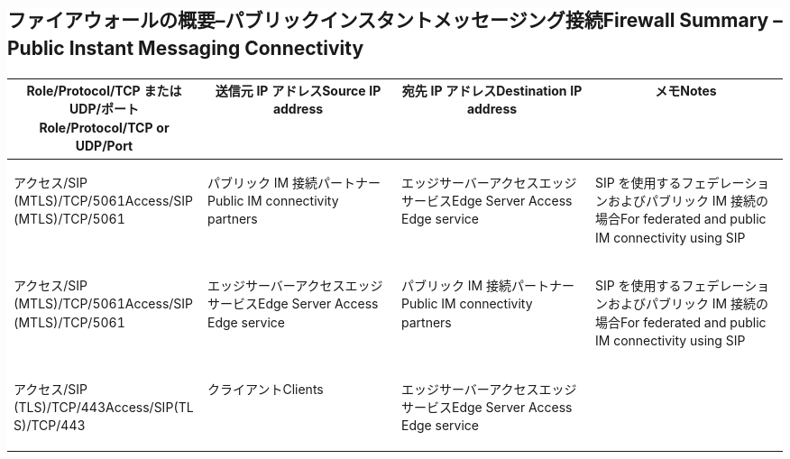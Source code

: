 </table>


</div>

<div>

## <a name="firewall-summary--public-instant-messaging-connectivity"></a><span data-ttu-id="783c1-249">ファイアウォールの概要–パブリックインスタントメッセージング接続</span><span class="sxs-lookup"><span data-stu-id="783c1-249">Firewall Summary – Public Instant Messaging Connectivity</span></span>


<table>
<colgroup>
<col style="width: 25%" />
<col style="width: 25%" />
<col style="width: 25%" />
<col style="width: 25%" />
</colgroup>
<thead>
<tr class="header">
<th><span data-ttu-id="783c1-250">Role/Protocol/TCP または UDP/ポート</span><span class="sxs-lookup"><span data-stu-id="783c1-250">Role/Protocol/TCP or UDP/Port</span></span></th>
<th><span data-ttu-id="783c1-251">送信元 IP アドレス</span><span class="sxs-lookup"><span data-stu-id="783c1-251">Source IP address</span></span></th>
<th><span data-ttu-id="783c1-252">宛先 IP アドレス</span><span class="sxs-lookup"><span data-stu-id="783c1-252">Destination IP address</span></span></th>
<th><span data-ttu-id="783c1-253">メモ</span><span class="sxs-lookup"><span data-stu-id="783c1-253">Notes</span></span></th>
</tr>
</thead>
<tbody>
<tr class="odd">
<td><p><span data-ttu-id="783c1-254">アクセス/SIP (MTLS)/TCP/5061</span><span class="sxs-lookup"><span data-stu-id="783c1-254">Access/SIP(MTLS)/TCP/5061</span></span></p></td>
<td><p><span data-ttu-id="783c1-255">パブリック IM 接続パートナー</span><span class="sxs-lookup"><span data-stu-id="783c1-255">Public IM connectivity partners</span></span></p></td>
<td><p><span data-ttu-id="783c1-256">エッジサーバーアクセスエッジサービス</span><span class="sxs-lookup"><span data-stu-id="783c1-256">Edge Server Access Edge service</span></span></p></td>
<td><p><span data-ttu-id="783c1-257">SIP を使用するフェデレーションおよびパブリック IM 接続の場合</span><span class="sxs-lookup"><span data-stu-id="783c1-257">For federated and public IM connectivity using SIP</span></span></p></td>
</tr>
<tr class="even">
<td><p><span data-ttu-id="783c1-258">アクセス/SIP (MTLS)/TCP/5061</span><span class="sxs-lookup"><span data-stu-id="783c1-258">Access/SIP(MTLS)/TCP/5061</span></span></p></td>
<td><p><span data-ttu-id="783c1-259">エッジサーバーアクセスエッジサービス</span><span class="sxs-lookup"><span data-stu-id="783c1-259">Edge Server Access Edge service</span></span></p></td>
<td><p><span data-ttu-id="783c1-260">パブリック IM 接続パートナー</span><span class="sxs-lookup"><span data-stu-id="783c1-260">Public IM connectivity partners</span></span></p></td>
<td><p><span data-ttu-id="783c1-261">SIP を使用するフェデレーションおよびパブリック IM 接続の場合</span><span class="sxs-lookup"><span data-stu-id="783c1-261">For federated and public IM connectivity using SIP</span></span></p></td>
</tr>
<tr class="odd">
<td><p><span data-ttu-id="783c1-262">アクセス/SIP (TLS)/TCP/443</span><span class="sxs-lookup"><span data-stu-id="783c1-262">Access/SIP(TLS)/TCP/443</span></span></p></td>
<td><p><span data-ttu-id="783c1-263">クライアント</span><span class="sxs-lookup"><span data-stu-id="783c1-263">Clients</span></span></p></td>
<td><p><span data-ttu-id="783c1-264">エッジサーバーアクセスエッジサービス</span><span class="sxs-lookup"><span data-stu-id="783c1-264">Edge Server Access Edge service</span></span></p></td>